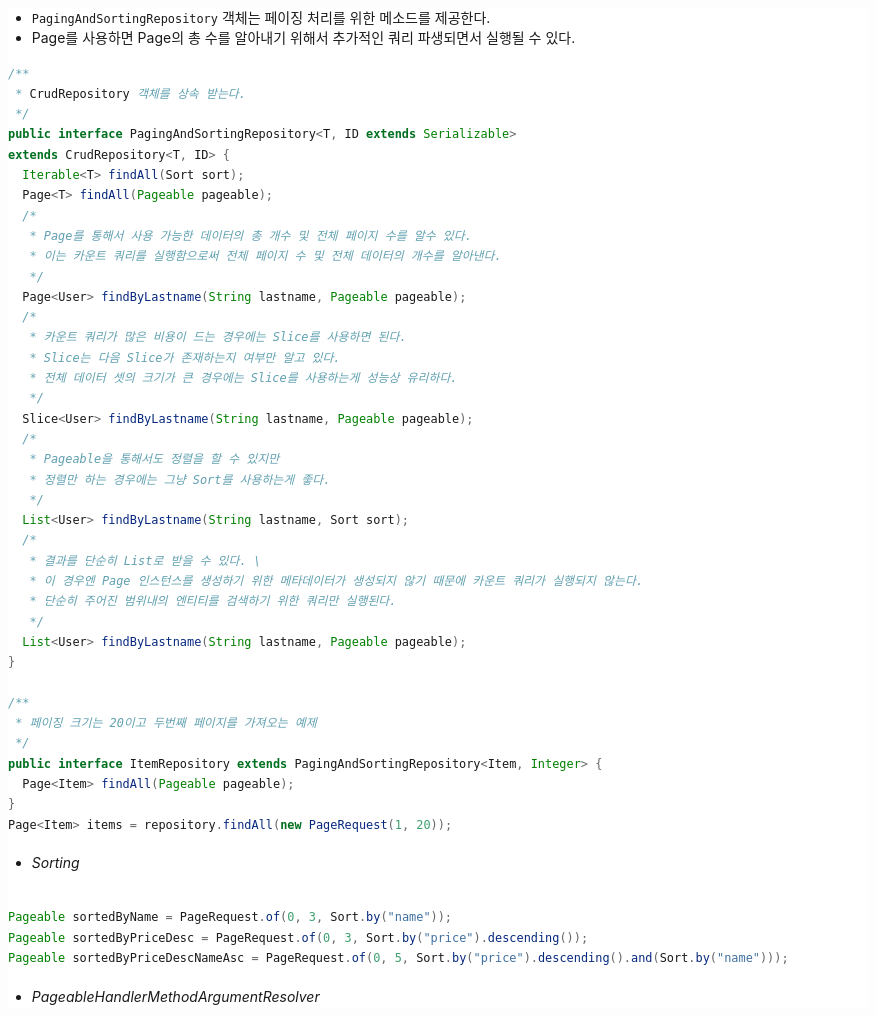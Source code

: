   - `PagingAndSortingRepository` 객체는 페이징 처리를 위한 메소드를 제공한다.
  - Page를 사용하면 Page의 총 수를 알아내기 위해서 추가적인 쿼리 파생되면서 실행될 수 있다.

  ```java
  /**
   * CrudRepository 객체를 상속 받는다.
   */
  public interface PagingAndSortingRepository<T, ID extends Serializable>
  extends CrudRepository<T, ID> {
    Iterable<T> findAll(Sort sort);
    Page<T> findAll(Pageable pageable);
    /*
     * Page를 통해서 사용 가능한 데이터의 총 개수 및 전체 페이지 수를 알수 있다.
     * 이는 카운트 쿼리를 실행함으로써 전체 페이지 수 및 전체 데이터의 개수를 알아낸다.
     */
    Page<User> findByLastname(String lastname, Pageable pageable);
    /*
     * 카운트 쿼리가 많은 비용이 드는 경우에는 Slice를 사용하면 된다.
     * Slice는 다음 Slice가 존재하는지 여부만 알고 있다.
     * 전체 데이터 셋의 크기가 큰 경우에는 Slice를 사용하는게 성능상 유리하다.
     */
    Slice<User> findByLastname(String lastname, Pageable pageable);
    /*
     * Pageable을 통해서도 정렬을 할 수 있지만
     * 정렬만 하는 경우에는 그냥 Sort를 사용하는게 좋다.
     */
    List<User> findByLastname(String lastname, Sort sort);
    /*
     * 결과를 단순히 List로 받을 수 있다. \
     * 이 경우엔 Page 인스턴스를 생성하기 위한 메타데이터가 생성되지 않기 때문에 카운트 쿼리가 실행되지 않는다.
     * 단순히 주어진 범위내의 엔티티를 검색하기 위한 쿼리만 실행된다.
     */
    List<User> findByLastname(String lastname, Pageable pageable);
  }

  /**
   * 페이징 크기는 20이고 두번째 페이지를 가져오는 예제
   */
  public interface ItemRepository extends PagingAndSortingRepository<Item, Integer> {
    Page<Item> findAll(Pageable pageable);
  }
  Page<Item> items = repository.findAll(new PageRequest(1, 20));
  ```

  - ###### Sorting

  ```java
  Pageable sortedByName = PageRequest.of(0, 3, Sort.by("name"));
  Pageable sortedByPriceDesc = PageRequest.of(0, 3, Sort.by("price").descending());
  Pageable sortedByPriceDescNameAsc = PageRequest.of(0, 5, Sort.by("price").descending().and(Sort.by("name")));
  ```

  - ###### PageableHandlerMethodArgumentResolver
